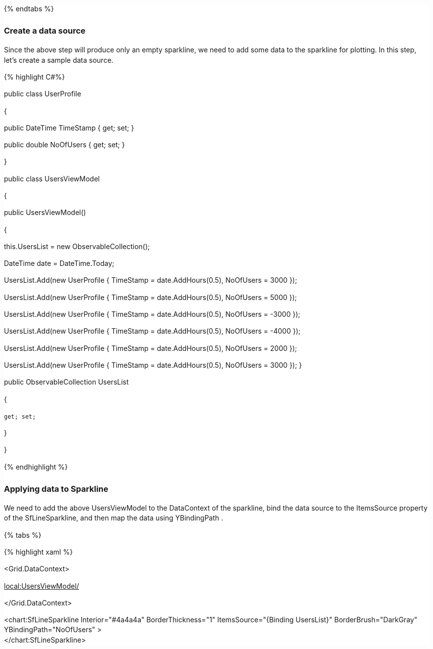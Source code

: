 {% endtabs %}
 
### Create a data source

Since the above step will produce only an empty sparkline, we need to add some data to the sparkline for plotting. In this step, let’s create a sample data source.
 
{% highlight C#%}

public class UserProfile

 {

   public DateTime TimeStamp { get; set; }

   public double NoOfUsers { get; set; }

 } 

public class UsersViewModel

 {

 public UsersViewModel()

  {

   this.UsersList = new ObservableCollection<UserProfile>();

   DateTime date = DateTime.Today;

   UsersList.Add(new UserProfile { TimeStamp = date.AddHours(0.5), NoOfUsers = 3000 });

   UsersList.Add(new UserProfile { TimeStamp = date.AddHours(0.5), NoOfUsers = 5000 });

   UsersList.Add(new UserProfile { TimeStamp = date.AddHours(0.5), NoOfUsers = -3000 });

   UsersList.Add(new UserProfile { TimeStamp = date.AddHours(0.5), NoOfUsers = -4000 });

   UsersList.Add(new UserProfile { TimeStamp = date.AddHours(0.5), NoOfUsers = 2000 });

   UsersList.Add(new UserProfile { TimeStamp = date.AddHours(0.5), NoOfUsers = 3000 });  }

 public ObservableCollection<UserProfile> UsersList

  {

    get; set;

  }

 }

{% endhighlight %}

### Applying data to Sparkline
 
We need to add the above UsersViewModel to the DataContext of the sparkline, bind the data source to the ItemsSource property of the SfLineSparkline, and then map the data using YBindingPath .

{% tabs %}

{% highlight xaml %}

<Grid>

<Grid.DataContext>

<local:UsersViewModel/>

</Grid.DataContext>  
     
<chart:SfLineSparkline  Interior="#4a4a4a" BorderThickness="1" 
                        ItemsSource="{Binding UsersList}" BorderBrush="DarkGray"
                        YBindingPath="NoOfUsers" >                
</chart:SfLineSparkline> 
       
</Grid>
